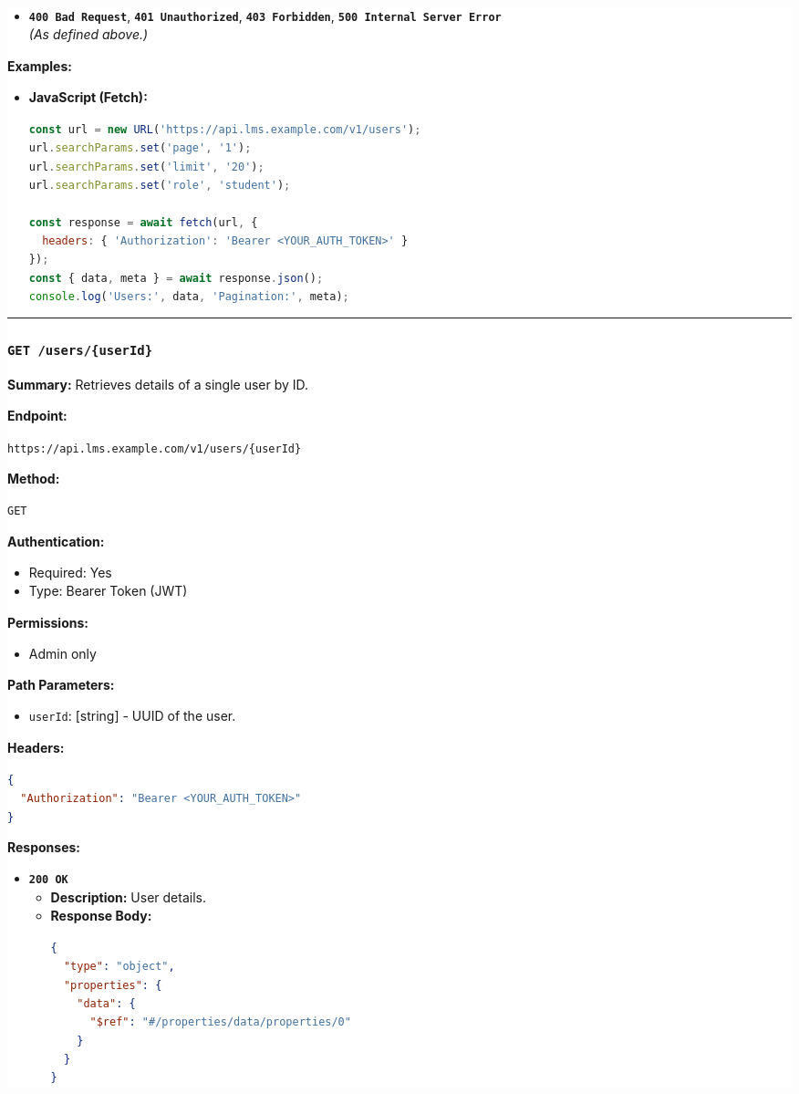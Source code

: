 - **`400 Bad Request`**, **`401 Unauthorized`**, **`403 Forbidden`**, **`500 Internal Server Error`**  
  *(As defined above.)*

**Examples:**

- **JavaScript (Fetch):**
  ```javascript
  const url = new URL('https://api.lms.example.com/v1/users');
  url.searchParams.set('page', '1');
  url.searchParams.set('limit', '20');
  url.searchParams.set('role', 'student');

  const response = await fetch(url, {
    headers: { 'Authorization': 'Bearer <YOUR_AUTH_TOKEN>' }
  });
  const { data, meta } = await response.json();
  console.log('Users:', data, 'Pagination:', meta);
  ```

---

### `GET /users/{userId}`

**Summary:** Retrieves details of a single user by ID.

**Endpoint:**
```
https://api.lms.example.com/v1/users/{userId}
```

**Method:**
```
GET
```

**Authentication:**
- Required: Yes  
- Type: Bearer Token (JWT)

**Permissions:**
- Admin only

**Path Parameters:**
- `userId`: [string] - UUID of the user.

**Headers:**
```json
{
  "Authorization": "Bearer <YOUR_AUTH_TOKEN>"
}
```

**Responses:**

- **`200 OK`**
  - **Description:** User details.
  - **Response Body:**
    ```json
    {
      "type": "object",
      "properties": {
        "data": {
          "$ref": "#/properties/data/properties/0"
        }
      }
    }
    ```
